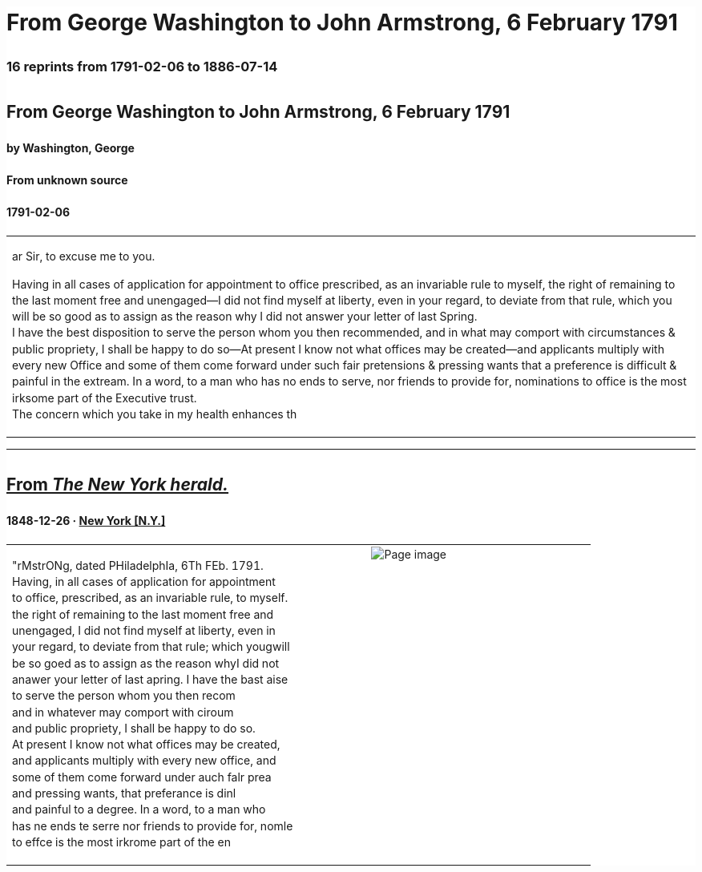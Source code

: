 
# From George Washington to John Armstrong, 6 February 1791

### 16 reprints from 1791-02-06 to 1886-07-14

## From George Washington to John Armstrong, 6 February 1791

#### by Washington, George

#### From unknown source

#### 1791-02-06

<table style="width: 100%;"><tr><td style="width: 50%">

ar Sir, to excuse me to you.  
  
Having in all cases of application for appointment to office prescribed, as an invariable rule to myself, the right of remaining to the last moment free and unengaged—I did not find myself at liberty, even in your regard, to deviate from that rule, which you will be so good as to assign as the reason why I did not answer your letter of last Spring.  
I have the best disposition to serve the person whom you then recommended, and in what may comport with circumstances &amp; public propriety, I shall be happy to do so—At present I know not what offices may be created—and applicants multiply with every new Office and some of them come forward under such fair pretensions &amp; pressing wants that a preference is difficult &amp; painful in the extream. In a word, to a man who has no ends to serve, nor friends to provide for, nominations to office is the most irksome part of the Executive trust.  
The concern which you take in my health enhances th
</td></tr></table>

---

## [From _The New York herald._](https://www.loc.gov/resource/sn83030313/1848-12-26/ed-1/?sp=2)

#### 1848-12-26 &middot; [New York [N.Y.]](http://dbpedia.org/resource/New_York_City)

<table style="width: 100%;"><tr><td style="width: 50%">

  
&quot;rMstrONg, dated PHiladelphIa, 6Th FEb. 1791.  
Having, in all cases of application for appointment  
to office, prescribed, as an invariable rule, to myself.  
the right of remaining to the last moment free and  
unengaged, I did not find myself at liberty, even in  
your regard, to deviate from that rule; which yougwill  
be so goed as to assign as the reason whyI did not  
anawer your letter of last apring. I have the bast aise  
to serve the person whom you then recom  
and in whatever may comport with ciroum  
and public propriety, I shall be happy to do so.  
At present I know not what offices may be created,  
and applicants multiply with every new office, and  
some of them come forward under auch falr prea  
and pressing wants, that preferance is dinl  
and painful to a degree. In a word, to a man who  
has ne ends te serre nor friends to provide for, nomle  
to effce is the most irkrome part of the en
</td><td style="width: 50%; max-height: 75%; margin: auto; display: block;">
<img alt="Page image" src="https://tile.loc.gov/image-services/iiif/service:ndnp:dlc:batch_dlc_marcus_ver01:data:sn83030313:00271742988:1848122601:0739/pct:21.00273180138197,65.88417630604067,17.50495473780063,7.4053073259242455/!600,600/0/default.jpg"/>
</td>